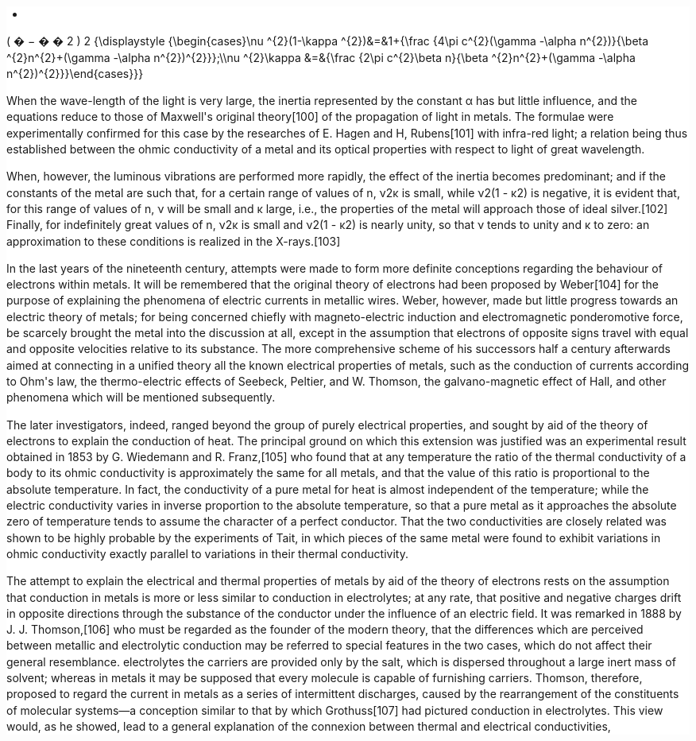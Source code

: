 +
(
�
−
�
�
2
)
2
{\displaystyle {\begin{cases}\nu ^{2}(1-\kappa ^{2})&=&1+{\frac {4\pi c^{2}(\gamma -\alpha n^{2})}{\beta ^{2}n^{2}+(\gamma -\alpha n^{2})^{2}}};\\\nu ^{2}\kappa &=&{\frac {2\pi c^{2}\beta n}{\beta ^{2}n^{2}+(\gamma -\alpha n^{2})^{2}}}\end{cases}}}

When the wave-length of the light is very large, the inertia represented by the constant α has but little influence, and the equations reduce to those of Maxwell's original theory[100] of the propagation of light in metals. The formulae were experimentally confirmed for this case by the researches of E. Hagen and H, Rubens[101] with infra-red light; a relation being thus established between the ohmic conductivity of a metal and its optical properties with respect to light of great wavelength.

When, however, the luminous vibrations are performed more rapidly, the effect of the inertia becomes predominant; and ​if the constants of the metal are such that, for a certain range of values of n, ν2κ is small, while ν2(1 - κ2) is negative, it is evident that, for this range of values of n, ν will be small and κ large, i.e., the properties of the metal will approach those of ideal silver.[102] Finally, for indefinitely great values of n, ν2κ is small and ν2(1 - κ2) is nearly unity, so that ν tends to unity and κ to zero: an approximation to these conditions is realized in the X-rays.[103]

In the last years of the nineteenth century, attempts were made to form more definite conceptions regarding the behaviour of electrons within metals. It will be remembered that the original theory of electrons had been proposed by Weber[104] for the purpose of explaining the phenomena of electric currents in metallic wires. Weber, however, made but little progress towards an electric theory of metals; for being concerned chiefly with magneto-electric induction and electromagnetic ponderomotive force, be scarcely brought the metal into the discussion at all, except in the assumption that electrons of opposite signs travel with equal and opposite velocities relative to its substance. The more comprehensive scheme of his successors half a century afterwards aimed at connecting in a unified theory all the known electrical properties of metals, such as the conduction of currents according to Ohm's law, the thermo-electric effects of Seebeck, Peltier, and W. Thomson, the galvano-magnetic effect of Hall, and other phenomena which will be mentioned subsequently.

The later investigators, indeed, ranged beyond the group of purely electrical properties, and sought by aid of the theory of electrons to explain the conduction of heat. The principal ground on which this extension was justified was an experimental result obtained in 1853 by G. Wiedemann and R. Franz,[105] who found ​that at any temperature the ratio of the thermal conductivity of a body to its ohmic conductivity is approximately the same for all metals, and that the value of this ratio is proportional to the absolute temperature. In fact, the conductivity of a pure metal for heat is almost independent of the temperature; while the electric conductivity varies in inverse proportion to the absolute temperature, so that a pure metal as it approaches the absolute zero of temperature tends to assume the character of a perfect conductor. That the two conductivities are closely related was shown to be highly probable by the experiments of Tait, in which pieces of the same metal were found to exhibit variations in ohmic conductivity exactly parallel to variations in their thermal conductivity.

The attempt to explain the electrical and thermal properties of metals by aid of the theory of electrons rests on the assumption that conduction in metals is more or less similar to conduction in electrolytes; at any rate, that positive and negative charges drift in opposite directions through the substance of the conductor under the influence of an electric field. It was remarked in 1888 by J. J. Thomson,[106] who must be regarded as the founder of the modern theory, that the differences which are perceived between metallic and electrolytic conduction may be referred to special features in the two cases, which do not affect their general resemblance. electrolytes the carriers are provided only by the salt, which is dispersed throughout a large inert mass of solvent; whereas in metals it may be supposed that every molecule is capable of furnishing carriers. Thomson, therefore, proposed to regard the current in metals as a series of intermittent discharges, caused by the rearrangement of the constituents of molecular systems—a conception similar to that by which Grothuss[107] had pictured conduction in electrolytes. This view would, as he showed, lead to a general explanation of the connexion between thermal and electrical conductivities,

